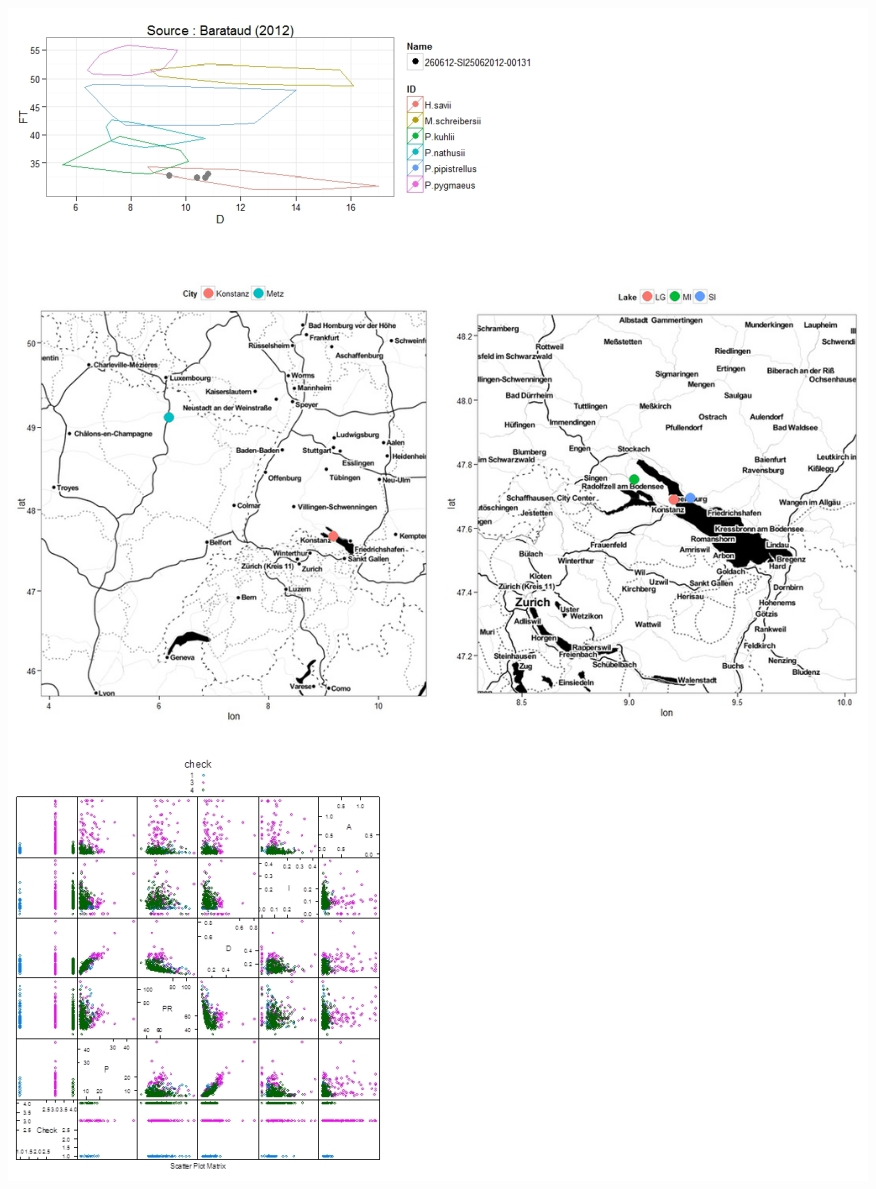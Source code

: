 ![Photo](/files/picture/Portofolio/2088431_orig.jpg) ![Photo](/files/picture/Portofolio/9484012_orig.jpeg) ![Photo](/files/picture/Portofolio/3327157_orig.jpg)